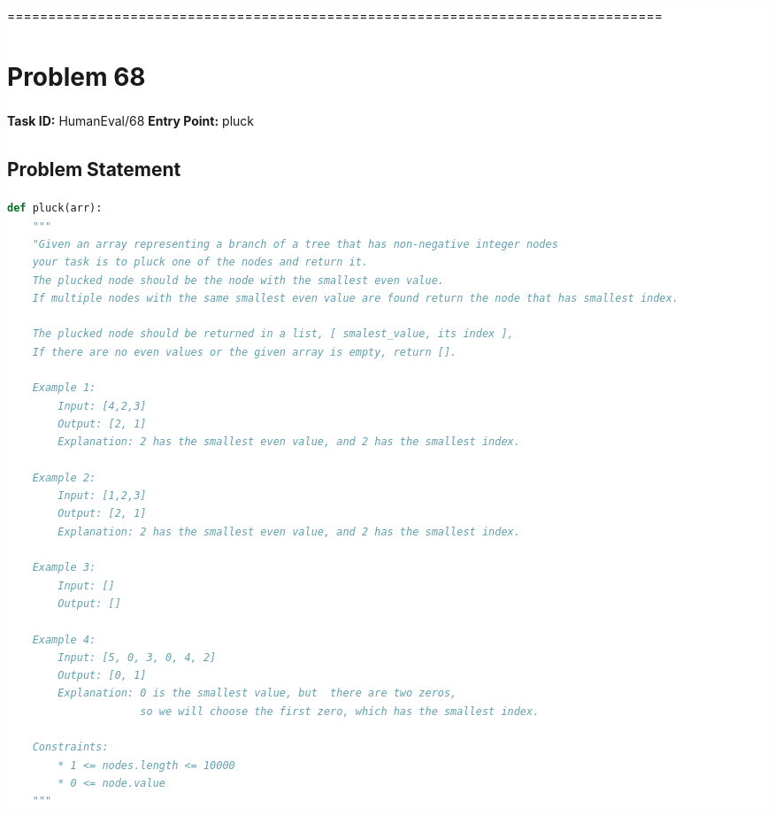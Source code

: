 

================================================================================


# Problem 68


**Task ID:** HumanEval/68
**Entry Point:** pluck



## Problem Statement
```python
def pluck(arr):
    """
    "Given an array representing a branch of a tree that has non-negative integer nodes
    your task is to pluck one of the nodes and return it.
    The plucked node should be the node with the smallest even value.
    If multiple nodes with the same smallest even value are found return the node that has smallest index.

    The plucked node should be returned in a list, [ smalest_value, its index ],
    If there are no even values or the given array is empty, return [].

    Example 1:
        Input: [4,2,3]
        Output: [2, 1]
        Explanation: 2 has the smallest even value, and 2 has the smallest index.

    Example 2:
        Input: [1,2,3]
        Output: [2, 1]
        Explanation: 2 has the smallest even value, and 2 has the smallest index. 

    Example 3:
        Input: []
        Output: []
    
    Example 4:
        Input: [5, 0, 3, 0, 4, 2]
        Output: [0, 1]
        Explanation: 0 is the smallest value, but  there are two zeros,
                     so we will choose the first zero, which has the smallest index.

    Constraints:
        * 1 <= nodes.length <= 10000
        * 0 <= node.value
    """
```


